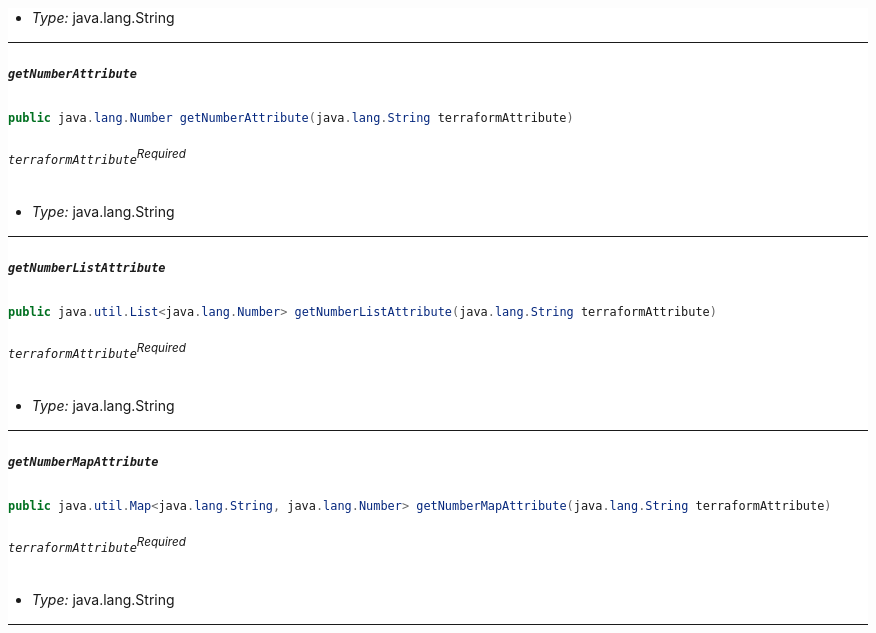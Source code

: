 - *Type:* java.lang.String

---

##### `getNumberAttribute` <a name="getNumberAttribute" id="@cdktf/provider-ionoscloud.s3BucketObjectLockConfiguration.S3BucketObjectLockConfiguration.getNumberAttribute"></a>

```java
public java.lang.Number getNumberAttribute(java.lang.String terraformAttribute)
```

###### `terraformAttribute`<sup>Required</sup> <a name="terraformAttribute" id="@cdktf/provider-ionoscloud.s3BucketObjectLockConfiguration.S3BucketObjectLockConfiguration.getNumberAttribute.parameter.terraformAttribute"></a>

- *Type:* java.lang.String

---

##### `getNumberListAttribute` <a name="getNumberListAttribute" id="@cdktf/provider-ionoscloud.s3BucketObjectLockConfiguration.S3BucketObjectLockConfiguration.getNumberListAttribute"></a>

```java
public java.util.List<java.lang.Number> getNumberListAttribute(java.lang.String terraformAttribute)
```

###### `terraformAttribute`<sup>Required</sup> <a name="terraformAttribute" id="@cdktf/provider-ionoscloud.s3BucketObjectLockConfiguration.S3BucketObjectLockConfiguration.getNumberListAttribute.parameter.terraformAttribute"></a>

- *Type:* java.lang.String

---

##### `getNumberMapAttribute` <a name="getNumberMapAttribute" id="@cdktf/provider-ionoscloud.s3BucketObjectLockConfiguration.S3BucketObjectLockConfiguration.getNumberMapAttribute"></a>

```java
public java.util.Map<java.lang.String, java.lang.Number> getNumberMapAttribute(java.lang.String terraformAttribute)
```

###### `terraformAttribute`<sup>Required</sup> <a name="terraformAttribute" id="@cdktf/provider-ionoscloud.s3BucketObjectLockConfiguration.S3BucketObjectLockConfiguration.getNumberMapAttribute.parameter.terraformAttribute"></a>

- *Type:* java.lang.String

---
